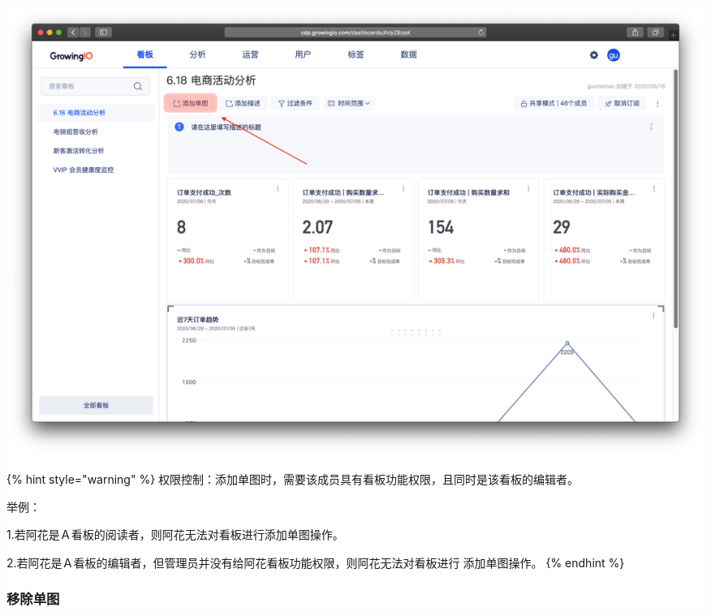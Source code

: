 ![](../../../.gitbook/assets/ying-mu-jie-tu-20200706-xia-wu-8.46.19%20%281%29.png)

{% hint style="warning" %}
 权限控制：添加单图时，需要该成员具有看板功能权限，且同时是该看板的编辑者。

举例：

1.若阿花是Ａ看板的阅读者，则阿花无法对看板进行添加单图操作。

2.若阿花是Ａ看板的编辑者，但管理员并没有给阿花看板功能权限，则阿花无法对看板进行 添加单图操作。
{% endhint %}

### 

### 移除单图
